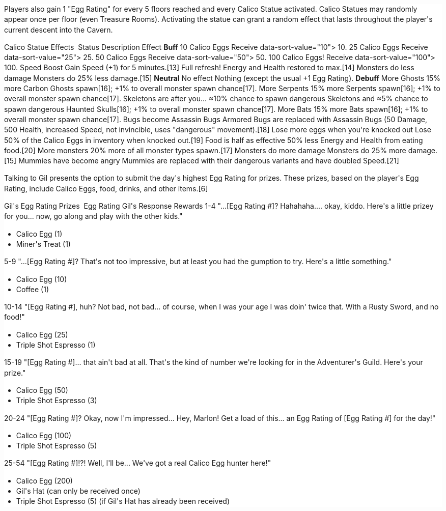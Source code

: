 Players also gain 1 "Egg Rating" for every 5 floors reached and every Calico Statue activated. Calico Statues may randomly appear once per floor (even Treasure Rooms). Activating the statue can grant a random effect that lasts throughout the player's current descent into the Cavern.

Calico Statue Effects  Status Description Effect **Buff** 10 Calico Eggs Receive data-sort-value="10"&gt; 10. 25 Calico Eggs Receive data-sort-value="25"&gt; 25. 50 Calico Eggs Receive data-sort-value="50"&gt; 50. 100 Calico Eggs! Receive data-sort-value="100"&gt; 100. Speed Boost Gain Speed (+1) for 5 minutes.\[13] Full refresh! Energy and Health restored to max.\[14] Monsters do less damage Monsters do 25% less damage.\[15] **Neutral** No effect Nothing (except the usual +1 Egg Rating). **Debuff** More Ghosts 15% more Carbon Ghosts spawn\[16]; +1% to overall monster spawn chance\[17]. More Serpents 15% more Serpents spawn\[16]; +1% to overall monster spawn chance\[17]. Skeletons are after you... ≈10% chance to spawn dangerous Skeletons and ≈5% chance to spawn dangerous Haunted Skulls\[16]; +1% to overall monster spawn chance\[17]. More Bats 15% more Bats spawn\[16]; +1% to overall monster spawn chance\[17]. Bugs become Assassin Bugs Armored Bugs are replaced with Assassin Bugs (50 Damage, 500 Health, increased Speed, not invincible, uses "dangerous" movement).\[18] Lose more eggs when you're knocked out Lose 50% of the Calico Eggs in inventory when knocked out.\[19] Food is half as effective 50% less Energy and Health from eating food.\[20] More monsters 20% more of all monster types spawn.\[17] Monsters do more damage Monsters do 25% more damage.\[15] Mummies have become angry Mummies are replaced with their dangerous variants and have doubled Speed.\[21]

Talking to Gil presents the option to submit the day's highest Egg Rating for prizes. These prizes, based on the player's Egg Rating, include Calico Eggs, food, drinks, and other items.\[6]

Gil's Egg Rating Prizes  Egg Rating Gil's Response Rewards 1-4 "...\[Egg Rating #]? Hahahaha.... okay, kiddo. Here's a little prizey for you... now, go along and play with the other kids."

- Calico Egg (1)
- Miner's Treat (1)

5-9 "...\[Egg Rating #]? That's not too impressive, but at least you had the gumption to try. Here's a little something."

- Calico Egg (10)
- Coffee (1)

10-14 "\[Egg Rating #], huh? Not bad, not bad... of course, when I was your age I was doin' twice that. With a Rusty Sword, and no food!"

- Calico Egg (25)
- Triple Shot Espresso (1)

15-19 "\[Egg Rating #]... that ain't bad at all. That's the kind of number we're looking for in the Adventurer's Guild. Here's your prize."

- Calico Egg (50)
- Triple Shot Espresso (3)

20-24 "\[Egg Rating #]? Okay, now I'm impressed... Hey, Marlon! Get a load of this... an Egg Rating of \[Egg Rating #] for the day!"

- Calico Egg (100)
- Triple Shot Espresso (5)

25-54 "\[Egg Rating #]!?! Well, I'll be... We've got a real Calico Egg hunter here!"

- Calico Egg (200)
- Gil's Hat (can only be received once)
- Triple Shot Espresso (5) (if Gil's Hat has already been received)
